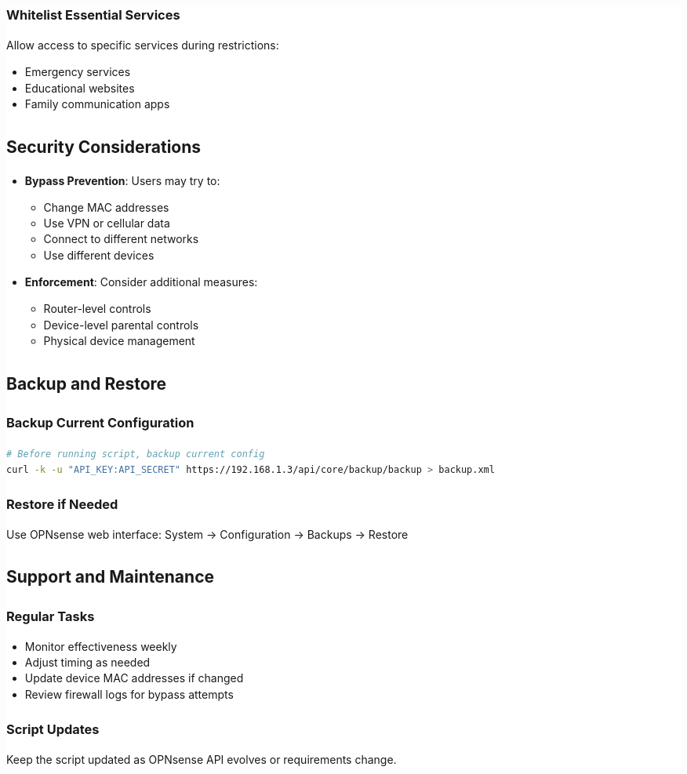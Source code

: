 ### Whitelist Essential Services
Allow access to specific services during restrictions:
- Emergency services
- Educational websites
- Family communication apps

## Security Considerations

- **Bypass Prevention**: Users may try to:
  - Change MAC addresses
  - Use VPN or cellular data
  - Connect to different networks
  - Use different devices

- **Enforcement**: Consider additional measures:
  - Router-level controls
  - Device-level parental controls
  - Physical device management

## Backup and Restore

### Backup Current Configuration
```bash
# Before running script, backup current config
curl -k -u "API_KEY:API_SECRET" https://192.168.1.3/api/core/backup/backup > backup.xml
```

### Restore if Needed
Use OPNsense web interface: System → Configuration → Backups → Restore

## Support and Maintenance

### Regular Tasks
- Monitor effectiveness weekly
- Adjust timing as needed
- Update device MAC addresses if changed
- Review firewall logs for bypass attempts

### Script Updates
Keep the script updated as OPNsense API evolves or requirements change.